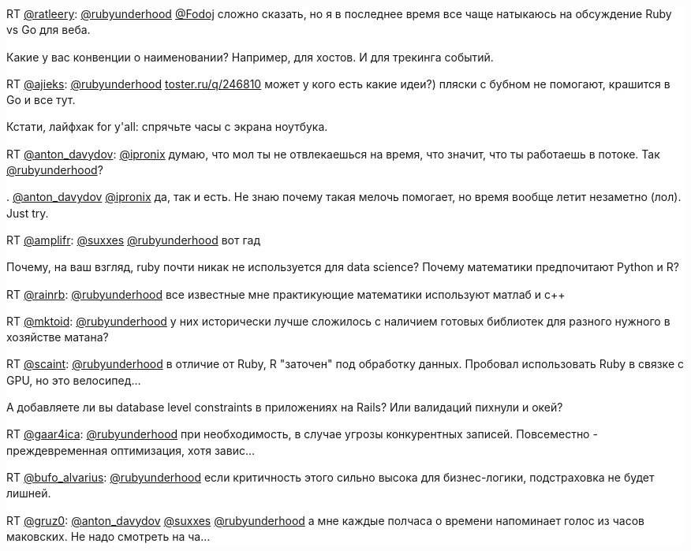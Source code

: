 RT <a href="https://twitter.com/ratleery" title="Андрей Александров">@ratleery</a>: <a href="https://twitter.com/rubyunderhood" title="Ruby разработчик">@rubyunderhood</a> <a href="https://twitter.com/Fodoj" title="Kirill Shirinkin">@Fodoj</a> сложно сказать, но я в последнее время все чаще натыкаюсь на обсуждение Ruby vs Go для веба.

Какие у вас конвенции о наименовании? Например, для хостов. И для трекинга событий.

RT <a href="https://twitter.com/ajieks" title="Alexey Shcherbakov">@ajieks</a>: <a href="https://twitter.com/rubyunderhood" title="Ruby разработчик">@rubyunderhood</a> <a href="https://t.co/2lmTkXWl6M">toster.ru/q/246810</a> может у кого есть какие идеи?) пляски с бубном не помогают, крашится в Go и все тут.

Кстати, лайфхак for y'all: спрячьте часы с экрана ноутбука.

RT <a href="https://twitter.com/anton_davydov" title="Davy Dovanton">@anton_davydov</a>: <a href="https://twitter.com/ipronix" title="pronix">@ipronix</a>  думаю, что мол ты не отвлекаешься на время, что значит, что ты работаешь в потоке. Так <a href="https://twitter.com/rubyunderhood" title="Ruby разработчик">@rubyunderhood</a>?

. <a href="https://twitter.com/anton_davydov" title="Davy Dovanton">@anton_davydov</a> <a href="https://twitter.com/ipronix" title="pronix">@ipronix</a> да, так и есть. Не знаю почему такая мелочь помогает, но время вообще летит незаметно (лол). Just try.

RT <a href="https://twitter.com/amplifr" title="Амплифер">@amplifr</a>: <a href="https://twitter.com/suxxes" title="Father Frodo">@suxxes</a> <a href="https://twitter.com/rubyunderhood" title="Ruby разработчик">@rubyunderhood</a> вот гад

Почему, на ваш взгляд, ruby почти никак не используется для data science? Почему математики предпочитают Python и R?

RT <a href="https://twitter.com/rainrb" title="rainrb">@rainrb</a>: <a href="https://twitter.com/rubyunderhood" title="Ruby разработчик">@rubyunderhood</a> все известные мне практикующие математики используют матлаб и с++

RT <a href="https://twitter.com/mktoid" title="Oleg Cheremisin">@mktoid</a>: <a href="https://twitter.com/rubyunderhood" title="Ruby разработчик">@rubyunderhood</a> у них исторически лучше сложилось с наличием готовых библиотек для разного нужного в хозяйстве матана?

RT <a href="https://twitter.com/scaint" title="Eugene">@scaint</a>: <a href="https://twitter.com/rubyunderhood" title="Ruby разработчик">@rubyunderhood</a> в отличие от Ruby, R "заточен" под обработку данных. Пробовал использовать Ruby в связке с GPU, но это велосипед…

А добавляете ли вы database level constraints в приложениях на Rails? Или валидаций пихнули и окей?

RT <a href="https://twitter.com/gaar4ica" title="Anna Shcherbinina">@gaar4ica</a>: <a href="https://twitter.com/rubyunderhood" title="Ruby разработчик">@rubyunderhood</a> при необходимость, в случае угрозы конкурентных записей. Повсеместно - преждевременная оптимизация, хотя завис…

RT <a href="https://twitter.com/bufo_alvarius" title="Sergey Ponomarev">@bufo_alvarius</a>: <a href="https://twitter.com/rubyunderhood" title="Ruby разработчик">@rubyunderhood</a> если критичность этого сильно высока для бизнес-логики, подстраховка не будет лишней.

RT <a href="https://twitter.com/gruz0" title="Alexander Gruzov">@gruz0</a>: <a href="https://twitter.com/anton_davydov" title="Davy Dovanton">@anton_davydov</a> <a href="https://twitter.com/suxxes" title="Father Frodo">@suxxes</a> <a href="https://twitter.com/rubyunderhood" title="Ruby разработчик">@rubyunderhood</a> а мне каждые полчаса о времени напоминает голос из часов маковских. Не надо смотреть на ча…
